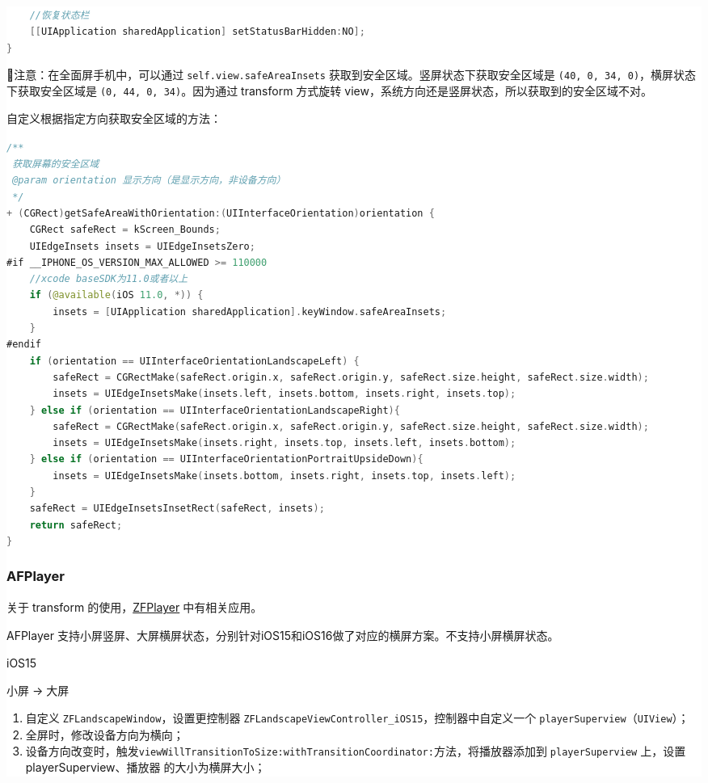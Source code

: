 ```swift
    //恢复状态栏
    [[UIApplication sharedApplication] setStatusBarHidden:NO];
}
```

📢注意：在全面屏手机中，可以通过 `self.view.safeAreaInsets` 获取到安全区域。竖屏状态下获取安全区域是 `(40, 0, 34, 0)`，横屏状态下获取安全区域是 `(0, 44, 0, 34)`。因为通过 transform 方式旋转 view，系统方向还是竖屏状态，所以获取到的安全区域不对。

自定义根据指定方向获取安全区域的方法：

```swift
/**
 获取屏幕的安全区域
 @param orientation 显示方向（是显示方向，非设备方向）
 */
+ (CGRect)getSafeAreaWithOrientation:(UIInterfaceOrientation)orientation {
    CGRect safeRect = kScreen_Bounds;
    UIEdgeInsets insets = UIEdgeInsetsZero;
#if __IPHONE_OS_VERSION_MAX_ALLOWED >= 110000
    //xcode baseSDK为11.0或者以上
    if (@available(iOS 11.0, *)) {
        insets = [UIApplication sharedApplication].keyWindow.safeAreaInsets;
    }
#endif
    if (orientation == UIInterfaceOrientationLandscapeLeft) {
        safeRect = CGRectMake(safeRect.origin.x, safeRect.origin.y, safeRect.size.height, safeRect.size.width);
        insets = UIEdgeInsetsMake(insets.left, insets.bottom, insets.right, insets.top);
    } else if (orientation == UIInterfaceOrientationLandscapeRight){
        safeRect = CGRectMake(safeRect.origin.x, safeRect.origin.y, safeRect.size.height, safeRect.size.width);
        insets = UIEdgeInsetsMake(insets.right, insets.top, insets.left, insets.bottom);
    } else if (orientation == UIInterfaceOrientationPortraitUpsideDown){
        insets = UIEdgeInsetsMake(insets.bottom, insets.right, insets.top, insets.left);
    }
    safeRect = UIEdgeInsetsInsetRect(safeRect, insets);
    return safeRect;
}
```

### AFPlayer

关于 transform 的使用，[ZFPlayer](https://github.com/renzifeng/ZFPlayer) 中有相关应用。

AFPlayer 支持小屏竖屏、大屏横屏状态，分别针对iOS15和iOS16做了对应的横屏方案。不支持小屏横屏状态。

iOS15

小屏 -> 大屏

1. 自定义 `ZFLandscapeWindow`，设置更控制器 `ZFLandscapeViewController_iOS15`，控制器中自定义一个 `playerSuperview`（`UIView`）；
2. 全屏时，修改设备方向为横向；
3. 设备方向改变时，触发`viewWillTransitionToSize:withTransitionCoordinator:`方法，将播放器添加到 `playerSuperview` 上，设置 playerSuperview、播放器 的大小为横屏大小；
